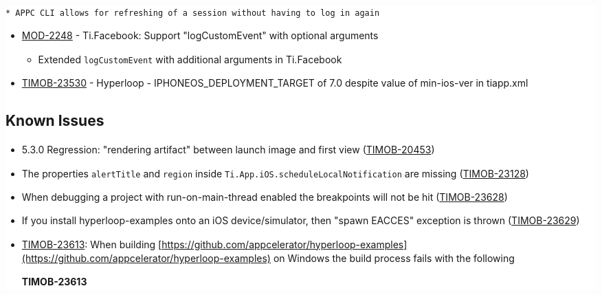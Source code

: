     * APPC CLI allows for refreshing of a session without having to log in again

* [MOD-2248](https://jira.appcelerator.org/browse/MOD-2248) - Ti.Facebook: Support "logCustomEvent" with optional arguments

    * Extended `logCustomEvent` with additional arguments in Ti.Facebook

* [TIMOB-23530](https://jira.appcelerator.org/browse/TIMOB-23530) - Hyperloop - IPHONEOS\_DEPLOYMENT\_TARGET of 7.0 despite value of min-ios-ver in tiapp.xml

## Known Issues

* 5.3.0 Regression: "rendering artifact" between launch image and first view ([TIMOB-20453](https://jira.appcelerator.org/browse/TIMOB-20453))

* The properties `alertTitle` and `region` inside `Ti.App.iOS.scheduleLocalNotification` are missing ([TIMOB-23128](https://jira.appcelerator.org/browse/TIMOB-23128))

* When debugging a project with run-on-main-thread enabled the breakpoints will not be hit ([TIMOB-23628](https://jira.appcelerator.org/browse/TIMOB-23628))

* If you install hyperloop-examples onto an iOS device/simulator, then "spawn EACCES" exception is thrown ([TIMOB-23629](https://jira.appcelerator.org/browse/TIMOB-23629))

* [TIMOB-23613](https://jira.appcelerator.org/browse/TIMOB-23613): When building [https://github.com/appcelerator/hyperloop-examples](https://github.com/appcelerator/hyperloop-examples) on Windows the build process fails with the following

    **TIMOB-23613**

    ```